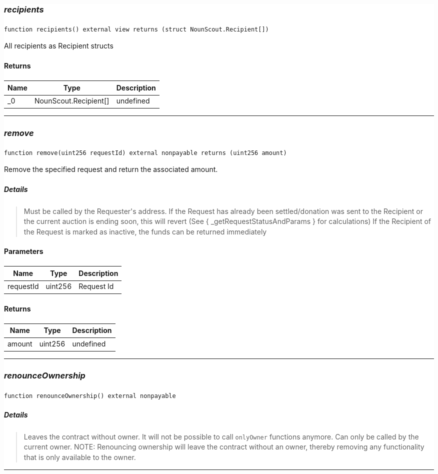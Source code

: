 
### _recipients_

```solidity title="Solidity"
function recipients() external view returns (struct NounScout.Recipient[])
```

All recipients as Recipient structs

#### Returns

| Name | Type                  | Description |
| ---- | --------------------- | ----------- |
| \_0  | NounScout.Recipient[] | undefined   |

---

### _remove_

```solidity title="Solidity"
function remove(uint256 requestId) external nonpayable returns (uint256 amount)
```

Remove the specified request and return the associated amount.

##### Details

> Must be called by the Requester's address. If the Request has already been settled/donation was sent to the Recipient or the current auction is ending soon, this will revert (See { \_getRequestStatusAndParams } for calculations) If the Recipient of the Request is marked as inactive, the funds can be returned immediately

#### Parameters

| Name      | Type    | Description |
| --------- | ------- | ----------- |
| requestId | uint256 | Request Id  |

#### Returns

| Name   | Type    | Description |
| ------ | ------- | ----------- |
| amount | uint256 | undefined   |

---

### _renounceOwnership_

```solidity title="Solidity"
function renounceOwnership() external nonpayable
```

##### Details

> Leaves the contract without owner. It will not be possible to call `onlyOwner` functions anymore. Can only be called by the current owner. NOTE: Renouncing ownership will leave the contract without an owner, thereby removing any functionality that is only available to the owner.

---